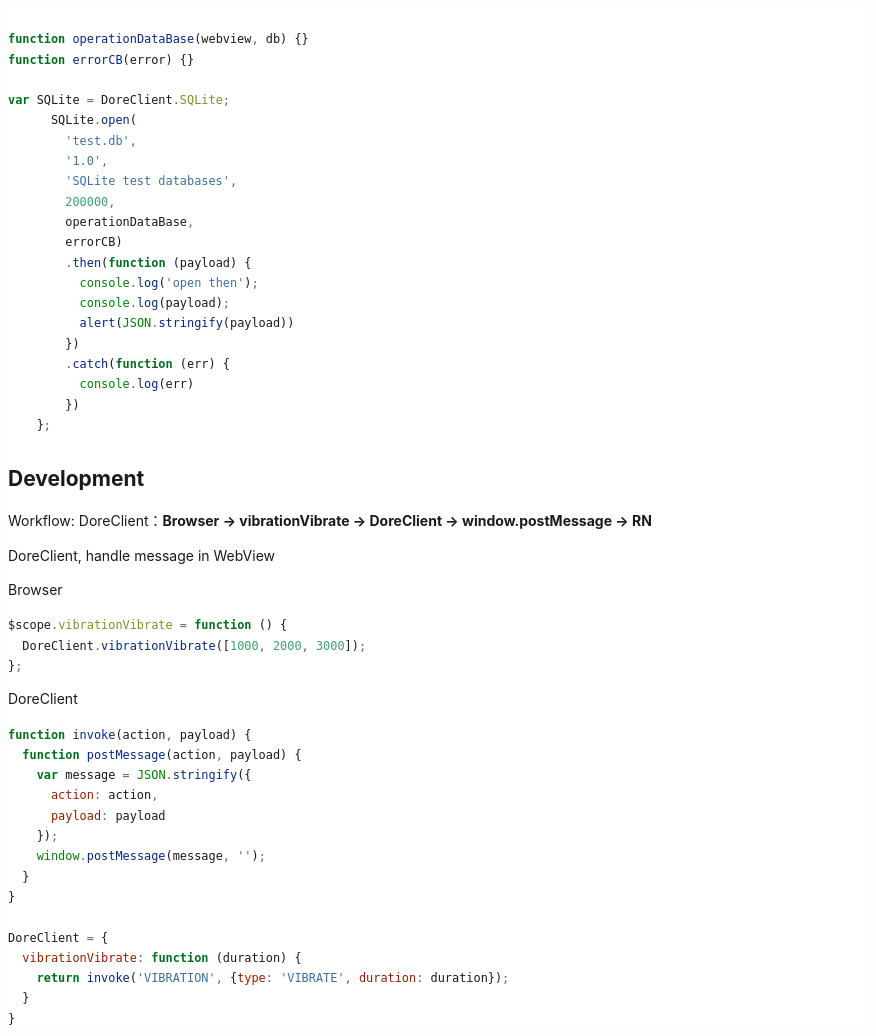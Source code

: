 ```javascript

function operationDataBase(webview, db) {}
function errorCB(error) {}

var SQLite = DoreClient.SQLite;
      SQLite.open(
        'test.db',
        '1.0',
        'SQLite test databases',
        200000,
        operationDataBase,
        errorCB)
        .then(function (payload) {
          console.log('open then');
          console.log(payload);
          alert(JSON.stringify(payload))
        })
        .catch(function (err) {
          console.log(err)
        })
    };

```

Development
---
 
Workflow: DoreClient：**Browser -> vibrationVibrate -> DoreClient -> window.postMessage -> RN**

DoreClient, handle message in WebView

Browser

```javascript
$scope.vibrationVibrate = function () {
  DoreClient.vibrationVibrate([1000, 2000, 3000]);
};
```  

DoreClient

```javascript
function invoke(action, payload) {
  function postMessage(action, payload) {
    var message = JSON.stringify({
      action: action,
      payload: payload
    });
    window.postMessage(message, '');
  }
}

DoreClient = {
  vibrationVibrate: function (duration) {
    return invoke('VIBRATION', {type: 'VIBRATE', duration: duration});
  }
}
```
